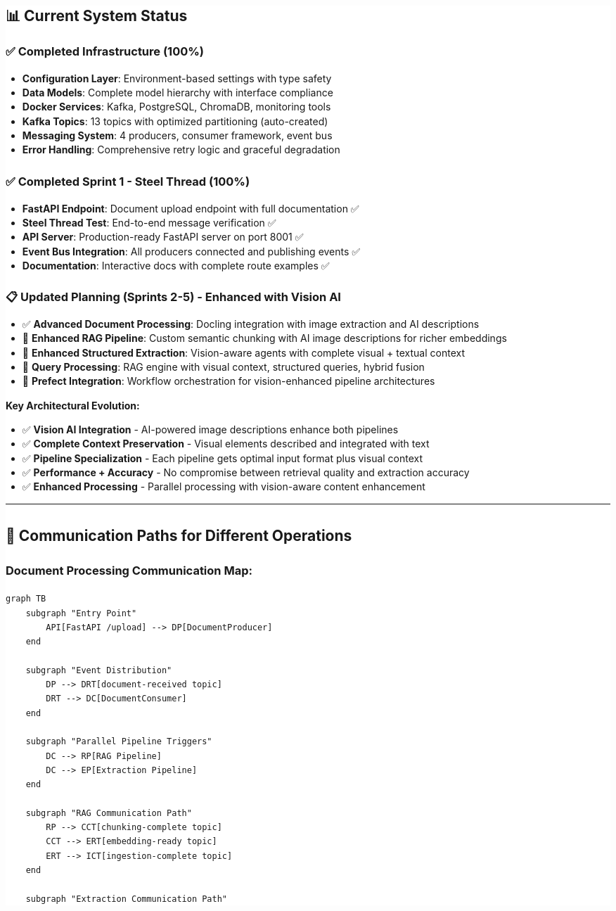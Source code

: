 ## 📊 **Current System Status**

### **✅ Completed Infrastructure (100%)**
- **Configuration Layer**: Environment-based settings with type safety
- **Data Models**: Complete model hierarchy with interface compliance  
- **Docker Services**: Kafka, PostgreSQL, ChromaDB, monitoring tools
- **Kafka Topics**: 13 topics with optimized partitioning (auto-created)
- **Messaging System**: 4 producers, consumer framework, event bus
- **Error Handling**: Comprehensive retry logic and graceful degradation

### **✅ Completed Sprint 1 - Steel Thread (100%)**
- **FastAPI Endpoint**: Document upload endpoint with full documentation ✅
- **Steel Thread Test**: End-to-end message verification ✅
- **API Server**: Production-ready FastAPI server on port 8001 ✅
- **Event Bus Integration**: All producers connected and publishing events ✅
- **Documentation**: Interactive docs with complete route examples ✅

### **📋 Updated Planning (Sprints 2-5) - Enhanced with Vision AI**
- ✅ **Advanced Document Processing**: Docling integration with image extraction and AI descriptions
- 🚀 **Enhanced RAG Pipeline**: Custom semantic chunking with AI image descriptions for richer embeddings
- 🚀 **Enhanced Structured Extraction**: Vision-aware agents with complete visual + textual context
- 🚀 **Query Processing**: RAG engine with visual context, structured queries, hybrid fusion
- 🚀 **Prefect Integration**: Workflow orchestration for vision-enhanced pipeline architectures

**Key Architectural Evolution:** 
- ✅ **Vision AI Integration** - AI-powered image descriptions enhance both pipelines
- ✅ **Complete Context Preservation** - Visual elements described and integrated with text
- ✅ **Pipeline Specialization** - Each pipeline gets optimal input format plus visual context
- ✅ **Performance + Accuracy** - No compromise between retrieval quality and extraction accuracy
- ✅ **Enhanced Processing** - Parallel processing with vision-aware content enhancement

---

## 🔗 **Communication Paths for Different Operations**

### **Document Processing Communication Map:**

```mermaid
graph TB
    subgraph "Entry Point"
        API[FastAPI /upload] --> DP[DocumentProducer]
    end
    
    subgraph "Event Distribution"
        DP --> DRT[document-received topic]
        DRT --> DC[DocumentConsumer]
    end
    
    subgraph "Parallel Pipeline Triggers"
        DC --> RP[RAG Pipeline]  
        DC --> EP[Extraction Pipeline]
    end
    
    subgraph "RAG Communication Path"
        RP --> CCT[chunking-complete topic]
        CCT --> ERT[embedding-ready topic] 
        ERT --> ICT[ingestion-complete topic]
    end
    
    subgraph "Extraction Communication Path"  
```
